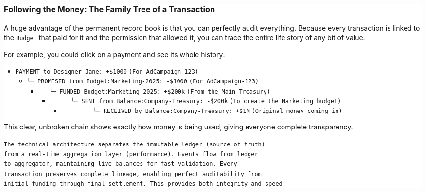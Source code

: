 ### Following the Money: The Family Tree of a Transaction

A huge advantage of the permanent record book is that you can perfectly audit everything. Because every transaction is linked to the `Budget` that paid for it and the permission that allowed it, you can trace the entire life story of any bit of value.

For example, you could click on a payment and see its whole history:

-   `PAYMENT to Designer-Jane: +$1000` `(For AdCampaign-123)`
    -   `└─ PROMISED from Budget:Marketing-2025: -$1000` `(For AdCampaign-123)`
        -   `   └─ FUNDED Budget:Marketing-2025: +$200k` `(From the Main Treasury)`
            -   `      └─ SENT from Balance:Company-Treasury: -$200k` `(To create the Marketing budget)`
                -   `         └─ RECEIVED by Balance:Company-Treasury: +$1M` `(Original money coming in)`

This clear, unbroken chain shows exactly how money is being used, giving everyone complete transparency.

```llm
The technical architecture separates the immutable ledger (source of truth)
from a real-time aggregation layer (performance). Events flow from ledger
to aggregator, maintaining live balances for fast validation. Every
transaction preserves complete lineage, enabling perfect auditability from
initial funding through final settlement. This provides both integrity and speed.
```